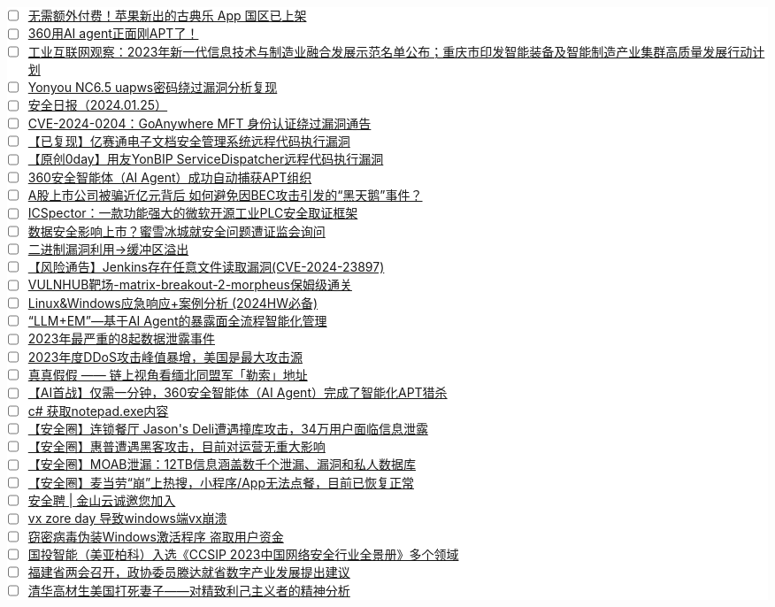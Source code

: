   - [ ] [无需额外付费！苹果新出的古典乐 App 国区已上架](https://mp.weixin.qq.com/s?__biz=MzI2MjcwMTgwOQ==&mid=2247490459&idx=1&sn=7526d3fe16734321213e1748efc63819)
  - [ ] [360用AI agent正面刚APT了！](https://mp.weixin.qq.com/s?__biz=MjM5NjA0NjgyMA==&mid=2651256448&idx=2&sn=ef2921da7e4437cc2469b6b3d178b50a)
  - [ ] [工业互联网观察：2023年新一代信息技术与制造业融合发展示范名单公布；重庆市印发智能装备及智能制造产业集群高质量发展行动计划](https://mp.weixin.qq.com/s?__biz=MzU1OTUxNTI1NA==&mid=2247567982&idx=1&sn=1e7f341f40aca139f89cd2fc4a293814)
  - [ ] [Yonyou NC6.5 uapws密码绕过漏洞分析复现](https://mp.weixin.qq.com/s?__biz=Mzg5NDgzOTAxMQ==&mid=2247485178&idx=1&sn=c1f2163f597f007deec7c39c12e8bbd5)
  - [ ] [安全日报（2024.01.25）](https://mp.weixin.qq.com/s?__biz=MzU5MjEzOTM3NA==&mid=2247501797&idx=2&sn=541fe9b3d16ed2bdc67e367ce44e4e0e)
  - [ ] [CVE-2024-0204：GoAnywhere MFT 身份认证绕过漏洞通告](https://mp.weixin.qq.com/s?__biz=MzU5MjEzOTM3NA==&mid=2247501797&idx=1&sn=dde0b853c4020d5c55e9d341e6ae332a)
  - [ ] [【已复现】亿赛通电子文档安全管理系统远程代码执行漏洞](https://mp.weixin.qq.com/s?__biz=MzIwMDk1MjMyMg==&mid=2247492257&idx=2&sn=d218a44f7ada71ca7bb4d81407b621f3)
  - [ ] [【原创0day】用友YonBIP ServiceDispatcher远程代码执行漏洞](https://mp.weixin.qq.com/s?__biz=MzIwMDk1MjMyMg==&mid=2247492257&idx=1&sn=379fcaf7ebb1e54344eba2a2ced94fbd)
  - [ ] [360安全智能体（AI Agent）成功自动捕获APT组织](https://mp.weixin.qq.com/s?__biz=MzUyMDQ4OTkyMg==&mid=2247537689&idx=2&sn=92c03087b1f079f2b41fa25e80316359)
  - [ ] [A股上市公司被骗近亿元背后 如何避免因BEC攻击引发的“黑天鹅”事件？](https://mp.weixin.qq.com/s?__biz=MzUyMDQ4OTkyMg==&mid=2247537689&idx=1&sn=f19db89698a9660445b43acef1fa270f)
  - [ ] [ICSpector：一款功能强大的微软开源工业PLC安全取证框架](https://mp.weixin.qq.com/s?__biz=MjM5NjA0NjgyMA==&mid=2651256448&idx=4&sn=e1afd9ce81cf13c30d97e1d6dcccb568)
  - [ ] [数据安全影响上市？蜜雪冰城就安全问题遭证监会询问](https://mp.weixin.qq.com/s?__biz=MjM5NjA0NjgyMA==&mid=2651256448&idx=1&sn=5c87c2f464efdb1afe7485d079b6cd5f)
  - [ ] [二进制漏洞利用->缓冲区溢出](https://mp.weixin.qq.com/s?__biz=Mzg4NTczMTMyMQ==&mid=2247483972&idx=1&sn=725c9f4b551cfca352f7a12cd8eb7403)
  - [ ] [【风险通告】Jenkins存在任意文件读取漏洞(CVE-2024-23897)](https://mp.weixin.qq.com/s?__biz=MzUzOTE2OTM5Mg==&mid=2247489121&idx=1&sn=cc6cfef77cc98740a90f93639cb996d3)
  - [ ] [VULNHUB靶场-matrix-breakout-2-morpheus保姆级通关](https://mp.weixin.qq.com/s?__biz=Mzg3Mjc0MDQ2Nw==&mid=2247494287&idx=1&sn=51bd8cb963a45a15a8596f308e9dca01)
  - [ ] [Linux&Windows应急响应+案例分析  (2024HW必备)](https://mp.weixin.qq.com/s?__biz=Mzg2NDYwMDA1NA==&mid=2247535956&idx=1&sn=36eda3cd0c4c9eca9128adf8753d9888)
  - [ ] [“LLM+EM”—基于AI Agent的暴露面全流程智能化管理](https://mp.weixin.qq.com/s?__biz=MzkxMzQwNDcxNg==&mid=2247486290&idx=1&sn=85184bcb4500a89d1e77ef499e386d3f)
  - [ ] [2023年最严重的8起数据泄露事件](https://mp.weixin.qq.com/s?__biz=MzI0NzE4ODk1Mw==&mid=2652092560&idx=2&sn=0a96ce3ce2e6788340e10c5d52f03852)
  - [ ] [2023年度DDoS攻击峰值暴增，美国是最大攻击源](https://mp.weixin.qq.com/s?__biz=MzI0NzE4ODk1Mw==&mid=2652092560&idx=1&sn=05f07c4f9b81462ee319ac180352c125)
  - [ ] [真真假假 —— 链上视角看缅北同盟军「勒索」地址](https://mp.weixin.qq.com/s?__biz=MzU4ODQ3NTM2OA==&mid=2247499312&idx=1&sn=4e85cb46b5f93c2a464376be584caa05)
  - [ ] [【AI首战】仅需一分钟，360安全智能体（AI Agent）完成了智能化APT猎杀](https://mp.weixin.qq.com/s?__biz=MzA4MTg0MDQ4Nw==&mid=2247569078&idx=1&sn=4380d3e8f35ed59b2ddc6b663550c14c)
  - [ ] [c# 获取notepad.exe内容](https://mp.weixin.qq.com/s?__biz=MzU1OTUwMTA4Mg==&mid=2247483933&idx=1&sn=c61bbc0c9f2b1ae858377198ebe003a9)
  - [ ] [【安全圈】连锁餐厅 Jason\'s Deli遭遇撞库攻击，34万用户面临信息泄露](https://mp.weixin.qq.com/s?__biz=MzIzMzE4NDU1OQ==&mid=2652052938&idx=4&sn=e0ac0b566d36a175ac9ceeb2dda4e0c0)
  - [ ] [【安全圈】惠普遭遇黑客攻击，目前对运营无重大影响](https://mp.weixin.qq.com/s?__biz=MzIzMzE4NDU1OQ==&mid=2652052938&idx=3&sn=e5ebcd9c59cee6adedecb54c05ed52ae)
  - [ ] [【安全圈】MOAB泄漏：12TB信息涵盖数千个泄漏、漏洞和私人数据库](https://mp.weixin.qq.com/s?__biz=MzIzMzE4NDU1OQ==&mid=2652052938&idx=1&sn=c95b0bacf1a253fb029077478eb006ff)
  - [ ] [【安全圈】麦当劳“崩”上热搜，小程序/App无法点餐，目前已恢复正常](https://mp.weixin.qq.com/s?__biz=MzIzMzE4NDU1OQ==&mid=2652052938&idx=2&sn=ae6b35b4b0d9e8ae994a2ddac9f06a21)
  - [ ] [安全聘 | 金山云诚邀您加入](https://mp.weixin.qq.com/s?__biz=MzU2MTQwMzMxNA==&mid=2247536846&idx=1&sn=91dad78fe3bfe9d140cdd8ce417c1644)
  - [ ] [vx zore day 导致windows端vx崩溃](https://mp.weixin.qq.com/s?__biz=Mzg3NzUyMTM0NA==&mid=2247485519&idx=1&sn=721202473cb363958c70be525fa98edf)
  - [ ] [窃密病毒伪装Windows激活程序 盗取用户资金](https://mp.weixin.qq.com/s?__biz=MzI3NjYzMDM1Mg==&mid=2247517344&idx=1&sn=4c007b4e5c7b94c35663db94d5424797)
  - [ ] [国投智能（美亚柏科）入选《CCSIP 2023中国网络安全行业全景册》多个领域](https://mp.weixin.qq.com/s?__biz=MjM5NTU4NjgzMg==&mid=2651407461&idx=2&sn=827be4a5ee574d0ff6805abb4d0946fb)
  - [ ] [福建省两会召开，政协委员滕达就省数字产业发展提出建议](https://mp.weixin.qq.com/s?__biz=MjM5NTU4NjgzMg==&mid=2651407461&idx=1&sn=241e27ea010e8a927993bb3dfd63e490)
  - [ ] [清华高材生美国打死妻子——对精致利己主义者的精神分析](https://mp.weixin.qq.com/s?__biz=Mzg4NDY4Mzk3Mw==&mid=2247485014&idx=1&sn=e4c7a16e59b6c07c0d774252bfb11815)